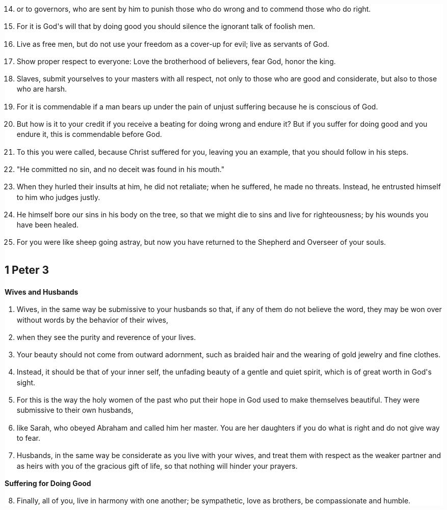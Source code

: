 14. or to governors, who are sent by him to punish those who do wrong and to commend those who do right.

15. For it is God's will that by doing good you should silence the ignorant talk of foolish men.

16. Live as free men, but do not use your freedom as a cover-up for evil; live as servants of God.

17. Show proper respect to everyone: Love the brotherhood of believers, fear God, honor the king.

18. Slaves, submit yourselves to your masters with all respect, not only to those who are good and considerate, but also to those who are harsh.

19. For it is commendable if a man bears up under the pain of unjust suffering because he is conscious of God.

20. But how is it to your credit if you receive a beating for doing wrong and endure it? But if you suffer for doing good and you endure it, this is commendable before God.

21. To this you were called, because Christ suffered for you, leaving you an example, that you should follow in his steps.

22. "He committed no sin, and no deceit was found in his mouth." 

23. When they hurled their insults at him, he did not retaliate; when he suffered, he made no threats. Instead, he entrusted himself to him who judges justly.

24. He himself bore our sins in his body on the tree, so that we might die to sins and live for righteousness; by his wounds you have been healed.

25. For you were like sheep going astray, but now you have returned to the Shepherd and Overseer of your souls.

## 1 Peter 3

__Wives and Husbands__

1. Wives, in the same way be submissive to your husbands so that, if any of them do not believe the word, they may be won over without words by the behavior of their wives,

2. when they see the purity and reverence of your lives.

3. Your beauty should not come from outward adornment, such as braided hair and the wearing of gold jewelry and fine clothes.

4. Instead, it should be that of your inner self, the unfading beauty of a gentle and quiet spirit, which is of great worth in God's sight.

5. For this is the way the holy women of the past who put their hope in God used to make themselves beautiful. They were submissive to their own husbands,

6. like Sarah, who obeyed Abraham and called him her master. You are her daughters if you do what is right and do not give way to fear.

7. Husbands, in the same way be considerate as you live with your wives, and treat them with respect as the weaker partner and as heirs with you of the gracious gift of life, so that nothing will hinder your prayers.

__Suffering for Doing Good__

8. Finally, all of you, live in harmony with one another; be sympathetic, love as brothers, be compassionate and humble.
